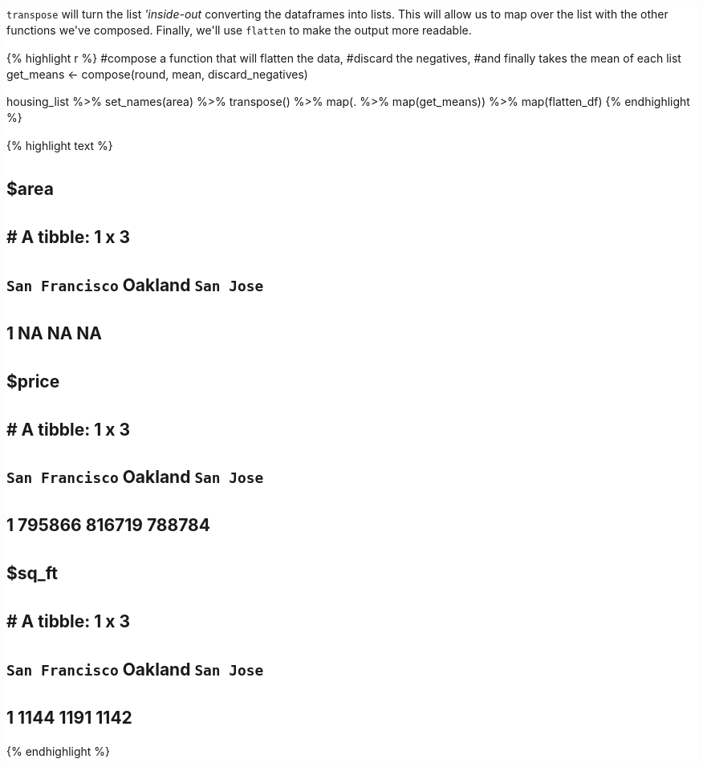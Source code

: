 `transpose` will turn the list *'inside-out* converting the dataframes into lists. This will allow us to map over the list with the other functions we've composed. Finally, we'll use `flatten` to make the output more readable.


{% highlight r %}
#compose a function that will flatten the data,
#discard the negatives,
#and finally takes the mean of each list
get_means <- compose(round, mean, discard_negatives)

housing_list %>%
  set_names(area) %>%
  transpose() %>%
  map(. %>% map(get_means)) %>%
  map(flatten_df)
{% endhighlight %}



{% highlight text %}
## $area
## # A tibble: 1 x 3
##   `San Francisco` Oakland `San Jose`
##             <dbl>   <dbl>      <dbl>
## 1              NA      NA         NA
## 
## $price
## # A tibble: 1 x 3
##   `San Francisco` Oakland `San Jose`
##             <dbl>   <dbl>      <dbl>
## 1          795866  816719     788784
## 
## $sq_ft
## # A tibble: 1 x 3
##   `San Francisco` Oakland `San Jose`
##             <dbl>   <dbl>      <dbl>
## 1            1144    1191       1142
{% endhighlight %}
